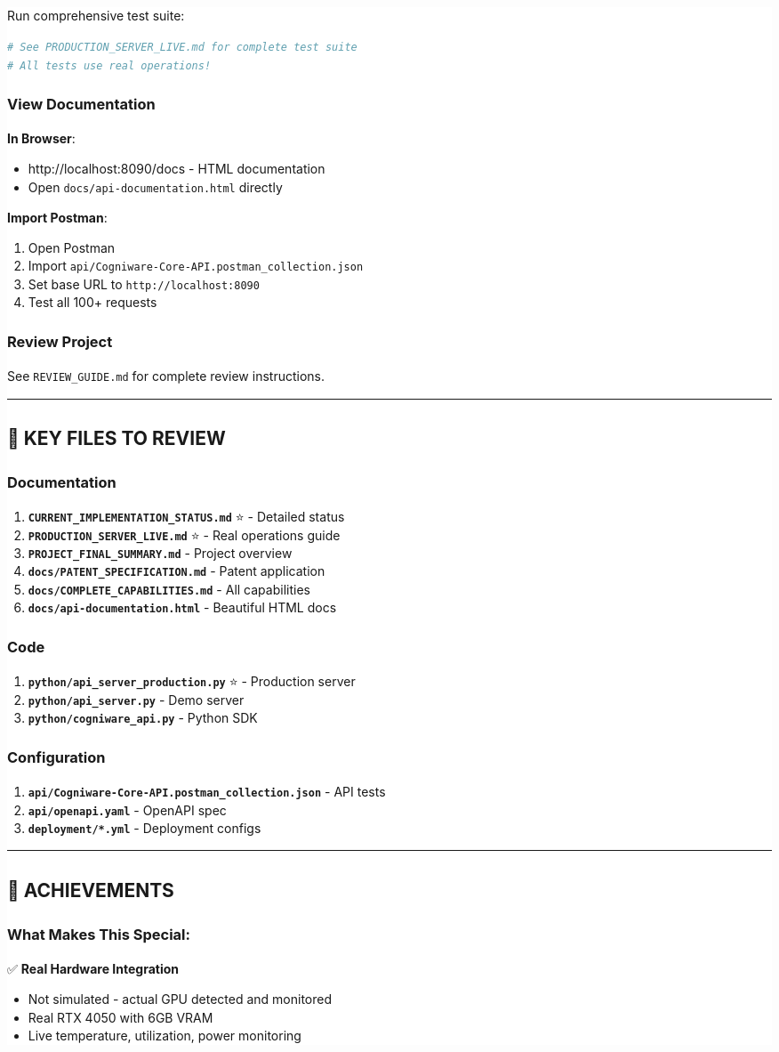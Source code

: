 Run comprehensive test suite:
```bash
# See PRODUCTION_SERVER_LIVE.md for complete test suite
# All tests use real operations!
```

### View Documentation

**In Browser**:
- http://localhost:8090/docs - HTML documentation
- Open `docs/api-documentation.html` directly

**Import Postman**:
1. Open Postman
2. Import `api/Cogniware-Core-API.postman_collection.json`
3. Set base URL to `http://localhost:8090`
4. Test all 100+ requests

### Review Project

See `REVIEW_GUIDE.md` for complete review instructions.

---

## 📁 KEY FILES TO REVIEW

### Documentation
1. **`CURRENT_IMPLEMENTATION_STATUS.md`** ⭐ - Detailed status
2. **`PRODUCTION_SERVER_LIVE.md`** ⭐ - Real operations guide
3. **`PROJECT_FINAL_SUMMARY.md`** - Project overview
4. **`docs/PATENT_SPECIFICATION.md`** - Patent application
5. **`docs/COMPLETE_CAPABILITIES.md`** - All capabilities
6. **`docs/api-documentation.html`** - Beautiful HTML docs

### Code
1. **`python/api_server_production.py`** ⭐ - Production server
2. **`python/api_server.py`** - Demo server
3. **`python/cogniware_api.py`** - Python SDK

### Configuration
1. **`api/Cogniware-Core-API.postman_collection.json`** - API tests
2. **`api/openapi.yaml`** - OpenAPI spec
3. **`deployment/*.yml`** - Deployment configs

---

## 🎊 ACHIEVEMENTS

### What Makes This Special:

✅ **Real Hardware Integration**
- Not simulated - actual GPU detected and monitored
- Real RTX 4050 with 6GB VRAM
- Live temperature, utilization, power monitoring
